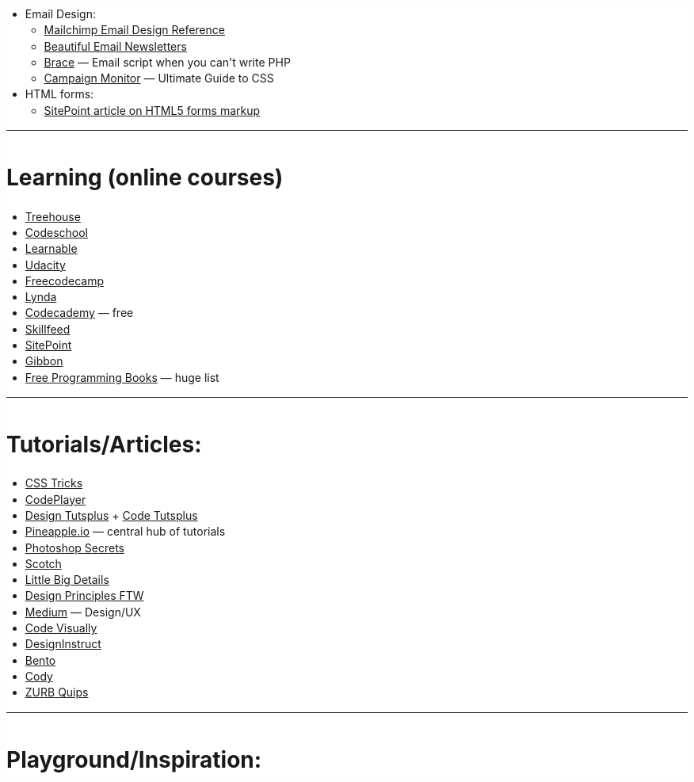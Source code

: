 - Email Design:
     - [Mailchimp Email Design Reference](http://templates.mailchimp.com/)
     - [Beautiful Email Newsletters](http://beautiful-email-newsletters.com/)
     - [Brace](http://forms.brace.io/) — Email script when you can't write PHP
     - [Campaign Monitor](https://www.campaignmonitor.com/css/) — Ultimate Guide to CSS
- HTML forms:
     - [SitePoint article on HTML5 forms markup](http://www.sitepoint.com/html5-forms-markup/)


_____________


# Learning (online courses)

- [Treehouse](http://teamtreehouse.com/)
- [Codeschool](https://www.codeschool.com/)
- [Learnable](https://learnable.com/)
- [Udacity](http://udacity.com/)
- [Freecodecamp](http://www.freecodecamp.com/)
- [Lynda](http://lynda.com/)
- [Codecademy](http://www.codecademy.com/learn) — free
- [Skillfeed](https://www.skillfeed.com/) 
- [SitePoint](http://www.sitepoint.com/)
- [Gibbon](https://gibbon.co/)
- [Free Programming Books](https://github.com/vhf/free-programming-books/blob/master/free-programming-books.md) — huge list


_____________


# Tutorials/Articles:

- [CSS Tricks](http://css-tricks.com/downloads/)
- [CodePlayer](http://thecodeplayer.com/)
- [Design Tutsplus](http://design.tutsplus.com/) + [Code Tutsplus](http://code.tutsplus.com/)
- [Pineapple.io](http://pineapple.io/?reset=true) — central hub of tutorials
- [Photoshop Secrets](http://photoshopsecrets.tumblr.com/)
- [Scotch](http://scotch.io/)
- [Little Big Details](http://littlebigdetails.com/)
- [Design Principles FTW](http://designprinciplesftw.com/)
- [Medium](https://medium.com/design-ux) — Design/UX
- [Code Visually](http://codevisually.com/)
- [DesignInstruct](http://designinstruct.com/)
- [Bento](http://www.bento.io/)
- [Cody](http://codyhouse.co/)
- [ZURB Quips](http://zurb.com/quips)


_____________


# Playground/Inspiration:
